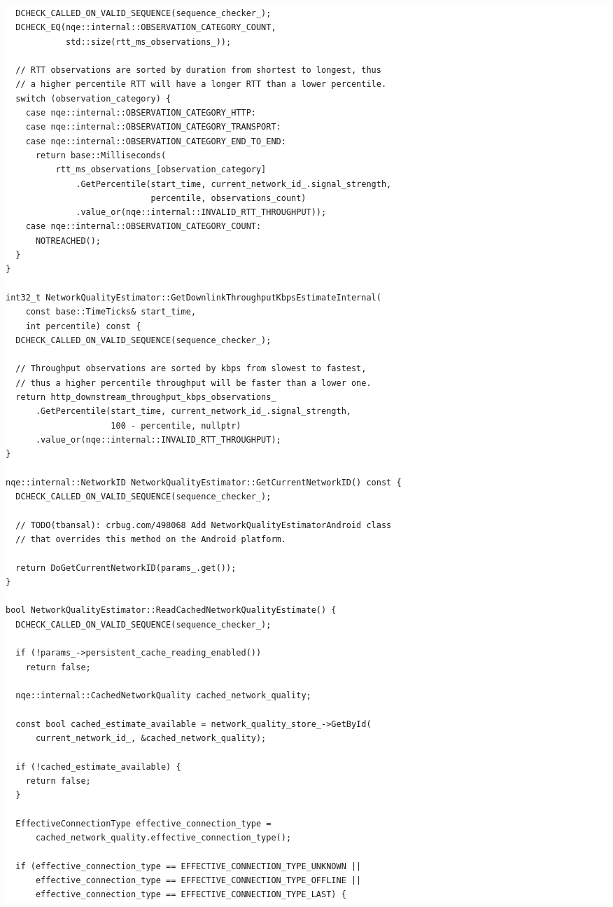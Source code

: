 ```
  DCHECK_CALLED_ON_VALID_SEQUENCE(sequence_checker_);
  DCHECK_EQ(nqe::internal::OBSERVATION_CATEGORY_COUNT,
            std::size(rtt_ms_observations_));

  // RTT observations are sorted by duration from shortest to longest, thus
  // a higher percentile RTT will have a longer RTT than a lower percentile.
  switch (observation_category) {
    case nqe::internal::OBSERVATION_CATEGORY_HTTP:
    case nqe::internal::OBSERVATION_CATEGORY_TRANSPORT:
    case nqe::internal::OBSERVATION_CATEGORY_END_TO_END:
      return base::Milliseconds(
          rtt_ms_observations_[observation_category]
              .GetPercentile(start_time, current_network_id_.signal_strength,
                             percentile, observations_count)
              .value_or(nqe::internal::INVALID_RTT_THROUGHPUT));
    case nqe::internal::OBSERVATION_CATEGORY_COUNT:
      NOTREACHED();
  }
}

int32_t NetworkQualityEstimator::GetDownlinkThroughputKbpsEstimateInternal(
    const base::TimeTicks& start_time,
    int percentile) const {
  DCHECK_CALLED_ON_VALID_SEQUENCE(sequence_checker_);

  // Throughput observations are sorted by kbps from slowest to fastest,
  // thus a higher percentile throughput will be faster than a lower one.
  return http_downstream_throughput_kbps_observations_
      .GetPercentile(start_time, current_network_id_.signal_strength,
                     100 - percentile, nullptr)
      .value_or(nqe::internal::INVALID_RTT_THROUGHPUT);
}

nqe::internal::NetworkID NetworkQualityEstimator::GetCurrentNetworkID() const {
  DCHECK_CALLED_ON_VALID_SEQUENCE(sequence_checker_);

  // TODO(tbansal): crbug.com/498068 Add NetworkQualityEstimatorAndroid class
  // that overrides this method on the Android platform.

  return DoGetCurrentNetworkID(params_.get());
}

bool NetworkQualityEstimator::ReadCachedNetworkQualityEstimate() {
  DCHECK_CALLED_ON_VALID_SEQUENCE(sequence_checker_);

  if (!params_->persistent_cache_reading_enabled())
    return false;

  nqe::internal::CachedNetworkQuality cached_network_quality;

  const bool cached_estimate_available = network_quality_store_->GetById(
      current_network_id_, &cached_network_quality);

  if (!cached_estimate_available) {
    return false;
  }

  EffectiveConnectionType effective_connection_type =
      cached_network_quality.effective_connection_type();

  if (effective_connection_type == EFFECTIVE_CONNECTION_TYPE_UNKNOWN ||
      effective_connection_type == EFFECTIVE_CONNECTION_TYPE_OFFLINE ||
      effective_connection_type == EFFECTIVE_CONNECTION_TYPE_LAST) {
```